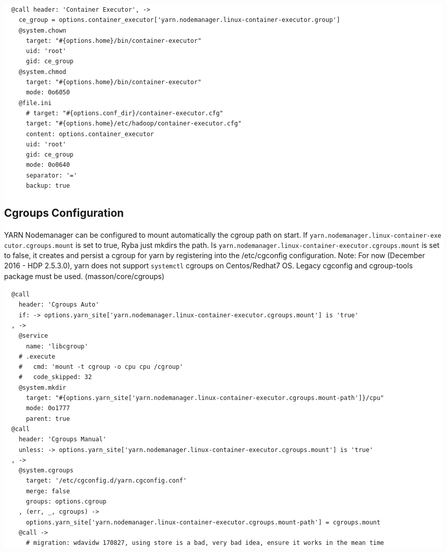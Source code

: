       @call header: 'Container Executor', ->
        ce_group = options.container_executor['yarn.nodemanager.linux-container-executor.group']
        @system.chown
          target: "#{options.home}/bin/container-executor"
          uid: 'root'
          gid: ce_group
        @system.chmod
          target: "#{options.home}/bin/container-executor"
          mode: 0o6050
        @file.ini
          # target: "#{options.conf_dir}/container-executor.cfg"
          target: "#{options.home}/etc/hadoop/container-executor.cfg"
          content: options.container_executor
          uid: 'root'
          gid: ce_group
          mode: 0o0640
          separator: '='
          backup: true

## Cgroups Configuration

YARN Nodemanager can be configured to mount automatically the cgroup path on start.
If `yarn.nodemanager.linux-container-executor.cgroups.mount` is set to true,
Ryba just mkdirs the path.
Is `yarn.nodemanager.linux-container-executor.cgroups.mount` is set to false,
it creates and persist a cgroup for yarn by registering into the /etc/cgconfig configuration.
Note: For now (December 2016 - HDP 2.5.3.0), yarn does not support `systemctl` cgroups
on Centos/Redhat7 OS. Legacy cgconfig and cgroup-tools package must be used. (masson/core/cgroups)

      @call
        header: 'Cgroups Auto'
        if: -> options.yarn_site['yarn.nodemanager.linux-container-executor.cgroups.mount'] is 'true'
      , ->
        @service
          name: 'libcgroup'
        # .execute
        #   cmd: 'mount -t cgroup -o cpu cpu /cgroup'
        #   code_skipped: 32
        @system.mkdir
          target: "#{options.yarn_site['yarn.nodemanager.linux-container-executor.cgroups.mount-path']}/cpu"
          mode: 0o1777
          parent: true
      @call
        header: 'Cgroups Manual'
        unless: -> options.yarn_site['yarn.nodemanager.linux-container-executor.cgroups.mount'] is 'true'
      , ->
        @system.cgroups
          target: '/etc/cgconfig.d/yarn.cgconfig.conf'
          merge: false
          groups: options.cgroup
        , (err, _, cgroups) ->
          options.yarn_site['yarn.nodemanager.linux-container-executor.cgroups.mount-path'] = cgroups.mount
        @call ->
          # migration: wdavidw 170827, using store is a bad, very bad idea, ensure it works in the mean time